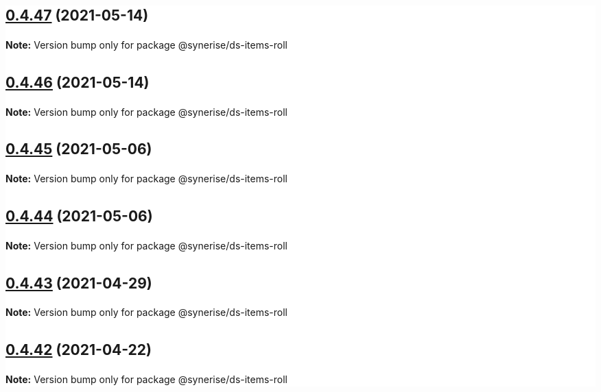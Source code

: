 



## [0.4.47](https://github.com/Synerise/synerise-design/compare/@synerise/ds-items-roll@0.4.46...@synerise/ds-items-roll@0.4.47) (2021-05-14)

**Note:** Version bump only for package @synerise/ds-items-roll





## [0.4.46](https://github.com/Synerise/synerise-design/compare/@synerise/ds-items-roll@0.4.45...@synerise/ds-items-roll@0.4.46) (2021-05-14)

**Note:** Version bump only for package @synerise/ds-items-roll





## [0.4.45](https://github.com/Synerise/synerise-design/compare/@synerise/ds-items-roll@0.4.44...@synerise/ds-items-roll@0.4.45) (2021-05-06)

**Note:** Version bump only for package @synerise/ds-items-roll





## [0.4.44](https://github.com/Synerise/synerise-design/compare/@synerise/ds-items-roll@0.4.43...@synerise/ds-items-roll@0.4.44) (2021-05-06)

**Note:** Version bump only for package @synerise/ds-items-roll





## [0.4.43](https://github.com/Synerise/synerise-design/compare/@synerise/ds-items-roll@0.4.42...@synerise/ds-items-roll@0.4.43) (2021-04-29)

**Note:** Version bump only for package @synerise/ds-items-roll





## [0.4.42](https://github.com/Synerise/synerise-design/compare/@synerise/ds-items-roll@0.4.41...@synerise/ds-items-roll@0.4.42) (2021-04-22)

**Note:** Version bump only for package @synerise/ds-items-roll

